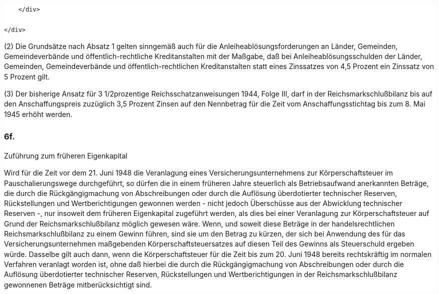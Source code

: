         </div>
    
    </div>

</div>

<div class="jurAbsatz">

(2) Die Grundsätze nach Absatz 1 gelten sinngemäß auch für die
Anleiheablösungsforderungen an Länder, Gemeinden, Gemeindeverbände und
öffentlich-rechtliche Kreditanstalten mit der Maßgabe, daß bei
Anleiheablösungsschulden der Länder, Gemeinden, Gemeindeverbände und
öffentlich-rechtlichen Kreditanstalten statt eines Zinssatzes von 4,5
Prozent ein Zinssatz von 5 Prozent gilt.

</div>

<div class="jurAbsatz">

(3) Der bisherige Ansatz für 3 1/2prozentige Reichsschatzanweisungen
1944, Folge III, darf in der Reichsmarkschlußbilanz bis auf den
Anschaffungspreis zuzüglich 3,5 Prozent Zinsen auf den Nennbetrag für
die Zeit vom Anschaffungsstichtag bis zum 8. Mai 1945 erhöht werden.

</div>

</div>

</div>

</div>

<span id="BJNR700860949BJNE003000328.html"></span>

### 6f.  
Zuführung zum früheren Eigenkapital

<div>

<div class="jnhtml">

<div>

<div class="jurAbsatz">

Wird für die Zeit vor dem 21. Juni 1948 die Veranlagung eines
Versicherungsunternehmens zur Körperschaftsteuer im Pauschalierungswege
durchgeführt, so dürfen die in einem früheren Jahre steuerlich als
Betriebsaufwand anerkannten Beträge, die durch die Rückgängigmachung von
Abschreibungen oder durch die Auflösung überdotierter technischer
Reserven, Rückstellungen und Wertberichtigungen gewonnen werden - nicht
jedoch Überschüsse aus der Abwicklung technischer Reserven -, nur
insoweit dem früheren Eigenkapital zugeführt werden, als dies bei einer
Veranlagung zur Körperschaftsteuer auf Grund der Reichsmarkschlußbilanz
möglich gewesen wäre. Wenn, und soweit diese Beträge in der
handelsrechtlichen Reichsmarkschlußbilanz zu einem Gewinn führen, sind
sie um den Betrag zu kürzen, der sich bei Anwendung des für das
Versicherungsunternehmen maßgebenden Körperschaftsteuersatzes auf diesen
Teil des Gewinns als Steuerschuld ergeben würde. Dasselbe gilt auch
dann, wenn die Körperschaftsteuer für die Zeit bis zum 20. Juni 1948
bereits rechtskräftig im normalen Verfahren veranlagt worden ist, ohne
daß hierbei die durch die Rückgängigmachung von Abschreibungen oder
durch die Auflösung überdotierter technischer Reserven, Rückstellungen
und Wertberichtigungen in der Reichsmarkschlußbilanz gewonnenen Beträge
mitberücksichtigt sind.
